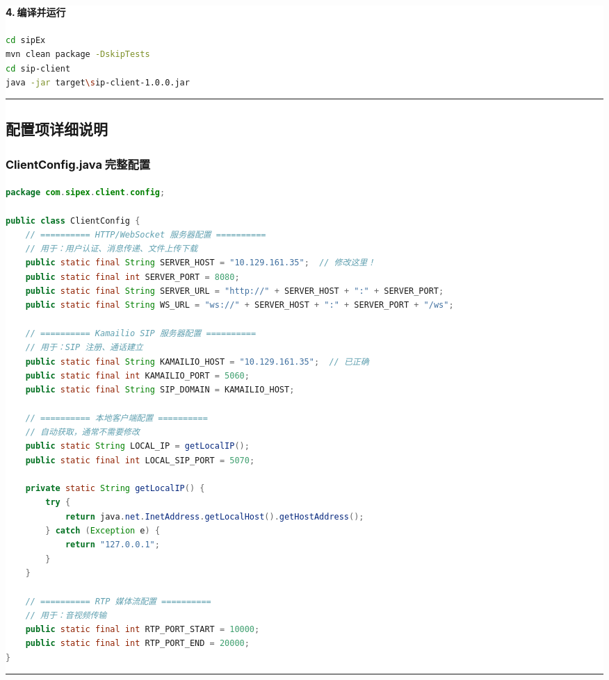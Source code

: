 #### 4. 编译并运行

```bash
cd sipEx
mvn clean package -DskipTests
cd sip-client
java -jar target\sip-client-1.0.0.jar
```

---

## 配置项详细说明

### ClientConfig.java 完整配置

```java
package com.sipex.client.config;

public class ClientConfig {
    // ========== HTTP/WebSocket 服务器配置 ==========
    // 用于：用户认证、消息传递、文件上传下载
    public static final String SERVER_HOST = "10.129.161.35";  // 修改这里！
    public static final int SERVER_PORT = 8080;
    public static final String SERVER_URL = "http://" + SERVER_HOST + ":" + SERVER_PORT;
    public static final String WS_URL = "ws://" + SERVER_HOST + ":" + SERVER_PORT + "/ws";

    // ========== Kamailio SIP 服务器配置 ==========
    // 用于：SIP 注册、通话建立
    public static final String KAMAILIO_HOST = "10.129.161.35";  // 已正确
    public static final int KAMAILIO_PORT = 5060;
    public static final String SIP_DOMAIN = KAMAILIO_HOST;

    // ========== 本地客户端配置 ==========
    // 自动获取，通常不需要修改
    public static String LOCAL_IP = getLocalIP();
    public static final int LOCAL_SIP_PORT = 5070;
    
    private static String getLocalIP() {
        try {
            return java.net.InetAddress.getLocalHost().getHostAddress();
        } catch (Exception e) {
            return "127.0.0.1";
        }
    }

    // ========== RTP 媒体流配置 ==========
    // 用于：音视频传输
    public static final int RTP_PORT_START = 10000;
    public static final int RTP_PORT_END = 20000;
}
```

---
